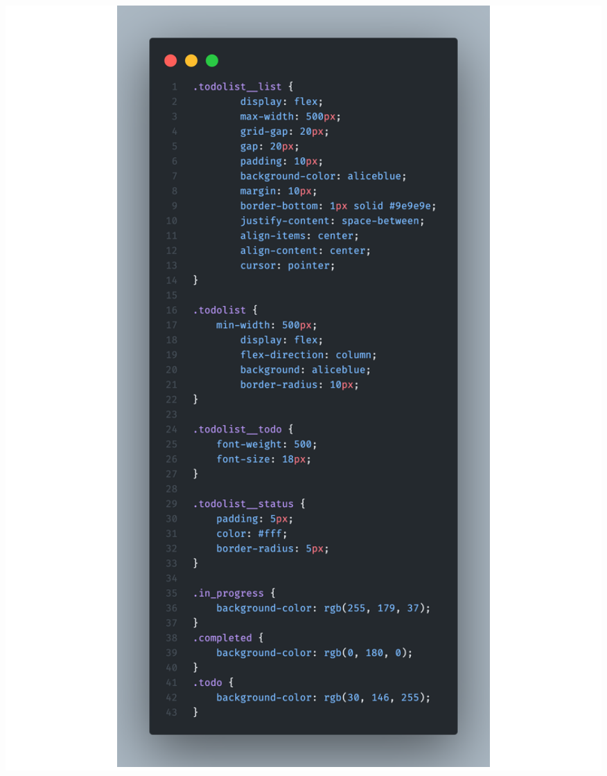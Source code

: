 <img src="../public/assets/blog/18.reactjs/9.todolist-css.png" alt="TodolistCSS" class="img img-responsive mb-3" style="width: 100%; border-radius: 5px;" >
